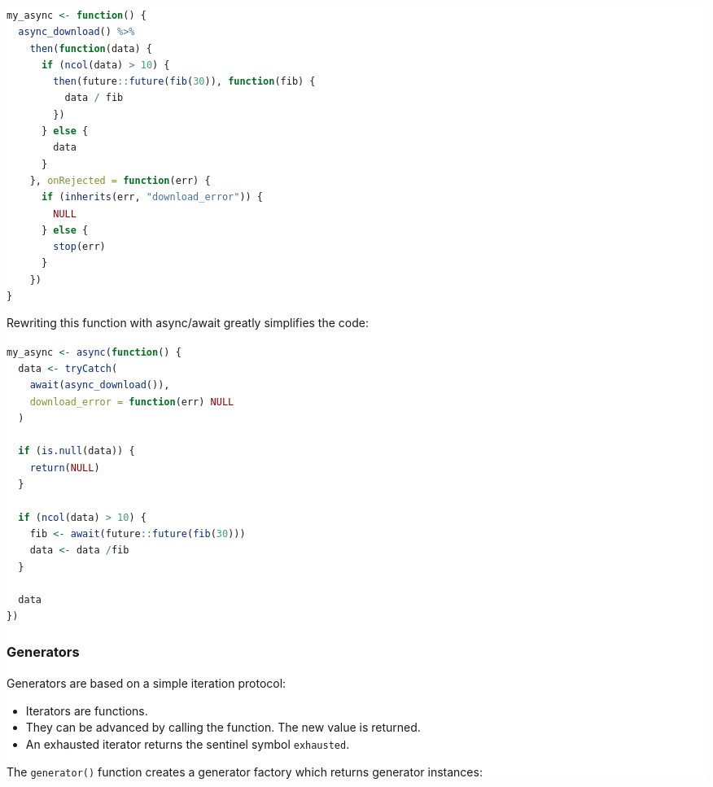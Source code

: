 ``` r
my_async <- function() {
  async_download() %>%
    then(function(data) {
      if (ncol(data) > 10) {
        then(future::future(fib(30)), function(fib) {
          data / fib
        })
      } else {
        data
      }
    }, onRejected = function(err) {
      if (inherits(err, "download_error")) {
        NULL
      } else {
        stop(err)
      }
    })
}
```

Rewriting this function with async/await greatly simplifies the code:

``` r
my_async <- async(function() {
  data <- tryCatch(
    await(async_download()),
    download_error = function(err) NULL
  )

  if (is.null(data)) {
    return(NULL)
  }

  if (ncol(data) > 10) {
    fib <- await(future::future(fib(30)))
    data <- data /fib
  }

  data
})
```

### Generators

Generators are based on a simple iteration protocol:

- Iterators are functions.
- They can be advanced by calling the function. The new value is
  returned.
- An exhausted iterator returns the sentinel symbol `exhausted`.

The `generator()` function creates a generator factory which returns
generator instances:
